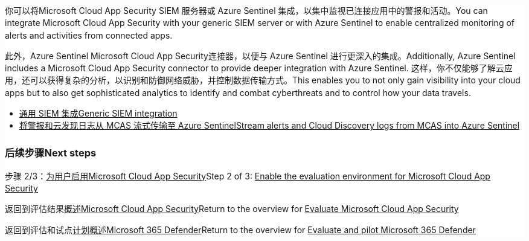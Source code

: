 <span data-ttu-id="eaa46-205">你可以将Microsoft Cloud App Security SIEM 服务器或 Azure Sentinel 集成，以集中监视已连接应用中的警报和活动。</span><span class="sxs-lookup"><span data-stu-id="eaa46-205">You can integrate Microsoft Cloud App Security with your generic SIEM server or with Azure Sentinel to enable centralized monitoring of alerts and activities from connected apps.</span></span> 

<span data-ttu-id="eaa46-206">此外，Azure Sentinel Microsoft Cloud App Security连接器，以便与 Azure Sentinel 进行更深入的集成。</span><span class="sxs-lookup"><span data-stu-id="eaa46-206">Additionally, Azure Sentinel includes a Microsoft Cloud App Security connector to provide deeper integration with Azure Sentinel.</span></span> <span data-ttu-id="eaa46-207">这样，你不仅能够了解云应用，还可以获得复杂的分析，以识别和防御网络威胁，并控制数据传输方式。</span><span class="sxs-lookup"><span data-stu-id="eaa46-207">This enables you to not only gain visibility into your cloud apps but to also get sophisticated analytics to identify and combat cyberthreats and to control how your data travels.</span></span>

- [<span data-ttu-id="eaa46-208">通用 SIEM 集成</span><span class="sxs-lookup"><span data-stu-id="eaa46-208">Generic SIEM integration</span></span>](/cloud-app-security/siem)
- [<span data-ttu-id="eaa46-209">将警报和云发现日志从 MCAS 流式传输至 Azure Sentinel</span><span class="sxs-lookup"><span data-stu-id="eaa46-209">Stream alerts and Cloud Discovery logs from MCAS into Azure Sentinel</span></span>](/azure/sentinel/connect-cloud-app-security)

### <a name="next-steps"></a><span data-ttu-id="eaa46-210">后续步骤</span><span class="sxs-lookup"><span data-stu-id="eaa46-210">Next steps</span></span>

<span data-ttu-id="eaa46-211">步骤 2/3：[为用户启用Microsoft Cloud App Security](eval-defender-mcas-enable-eval.md)</span><span class="sxs-lookup"><span data-stu-id="eaa46-211">Step 2 of 3: [Enable the evaluation environment for Microsoft Cloud App Security](eval-defender-mcas-enable-eval.md)</span></span>

<span data-ttu-id="eaa46-212">返回到评估结果[概述Microsoft Cloud App Security](eval-defender-mcas-overview.md)</span><span class="sxs-lookup"><span data-stu-id="eaa46-212">Return to the overview for [Evaluate Microsoft Cloud App Security](eval-defender-mcas-overview.md)</span></span>

<span data-ttu-id="eaa46-213">返回到评估和试点[计划概述Microsoft 365 Defender](eval-overview.md)</span><span class="sxs-lookup"><span data-stu-id="eaa46-213">Return to the overview for [Evaluate and pilot Microsoft 365 Defender](eval-overview.md)</span></span>